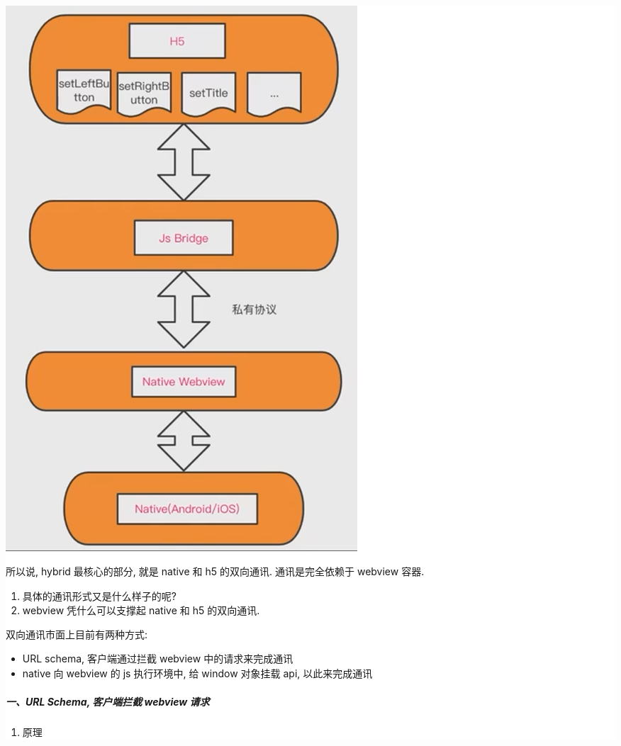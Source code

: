 ![hybrid-macro](./img/hybrid-macro.png)

所以说, hybrid 最核心的部分, 就是 native 和 h5 的双向通讯. 通讯是完全依赖于 webview 容器.

1. 具体的通讯形式又是什么样子的呢?
2. webview 凭什么可以支撑起 native 和 h5 的双向通讯.

双向通讯市面上目前有两种方式:

- URL schema, 客户端通过拦截 webview 中的请求来完成通讯
- native 向 webview 的 js 执行环境中, 给 window 对象挂载 api, 以此来完成通讯

##### 一、URL Schema, 客户端拦截 webview 请求

1. 原理
